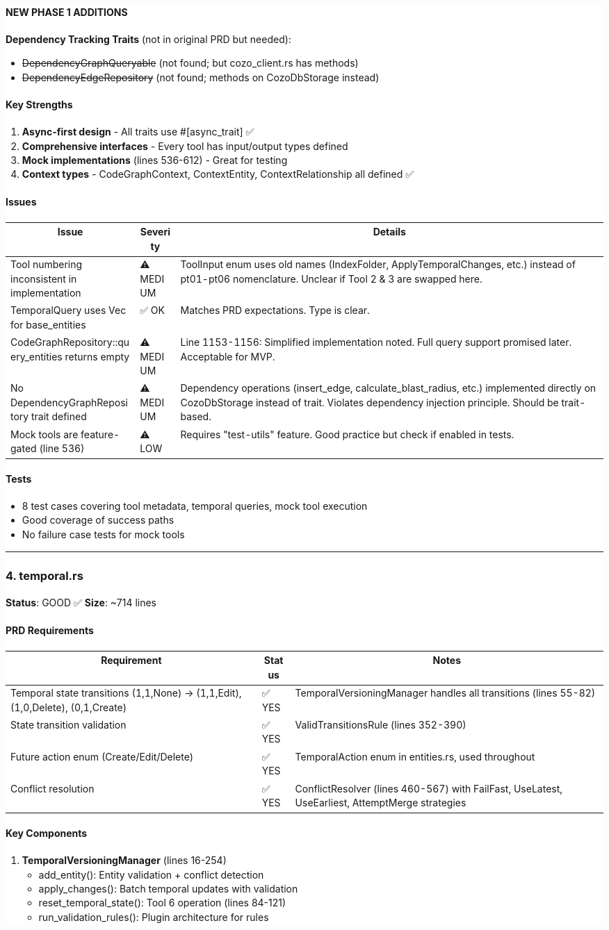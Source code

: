 #### NEW PHASE 1 ADDITIONS

**Dependency Tracking Traits** (not in original PRD but needed):
- ~~DependencyGraphQueryable~~ (not found; but cozo_client.rs has methods)
- ~~DependencyEdgeRepository~~ (not found; methods on CozoDbStorage instead)

#### Key Strengths

1. **Async-first design** - All traits use #[async_trait] ✅
2. **Comprehensive interfaces** - Every tool has input/output types defined
3. **Mock implementations** (lines 536-612) - Great for testing
4. **Context types** - CodeGraphContext, ContextEntity, ContextRelationship all defined ✅

#### Issues

| Issue | Severity | Details |
|---|---|---|
| Tool numbering inconsistent in implementation | ⚠️ MEDIUM | ToolInput enum uses old names (IndexFolder, ApplyTemporalChanges, etc.) instead of pt01-pt06 nomenclature. Unclear if Tool 2 & 3 are swapped here. |
| TemporalQuery uses Vec<String> for base_entities | ✅ OK | Matches PRD expectations. Type is clear. |
| CodeGraphRepository::query_entities returns empty | ⚠️ MEDIUM | Line 1153-1156: Simplified implementation noted. Full query support promised later. Acceptable for MVP. |
| No DependencyGraphRepository trait defined | ⚠️ MEDIUM | Dependency operations (insert_edge, calculate_blast_radius, etc.) implemented directly on CozoDbStorage instead of trait. Violates dependency injection principle. Should be trait-based. |
| Mock tools are feature-gated (line 536) | ⚠️ LOW | Requires "test-utils" feature. Good practice but check if enabled in tests. |

#### Tests

- 8 test cases covering tool metadata, temporal queries, mock tool execution
- Good coverage of success paths
- No failure case tests for mock tools

---

### 4. temporal.rs
**Status**: GOOD ✅
**Size**: ~714 lines

#### PRD Requirements

| Requirement | Status | Notes |
|---|---|---|
| Temporal state transitions (1,1,None) → (1,1,Edit), (1,0,Delete), (0,1,Create) | ✅ YES | TemporalVersioningManager handles all transitions (lines 55-82) |
| State transition validation | ✅ YES | ValidTransitionsRule (lines 352-390) |
| Future action enum (Create/Edit/Delete) | ✅ YES | TemporalAction enum in entities.rs, used throughout |
| Conflict resolution | ✅ YES | ConflictResolver (lines 460-567) with FailFast, UseLatest, UseEarliest, AttemptMerge strategies |

#### Key Components

1. **TemporalVersioningManager** (lines 16-254)
   - add_entity(): Entity validation + conflict detection
   - apply_changes(): Batch temporal updates with validation
   - reset_temporal_state(): Tool 6 operation (lines 84-121)
   - run_validation_rules(): Plugin architecture for rules
